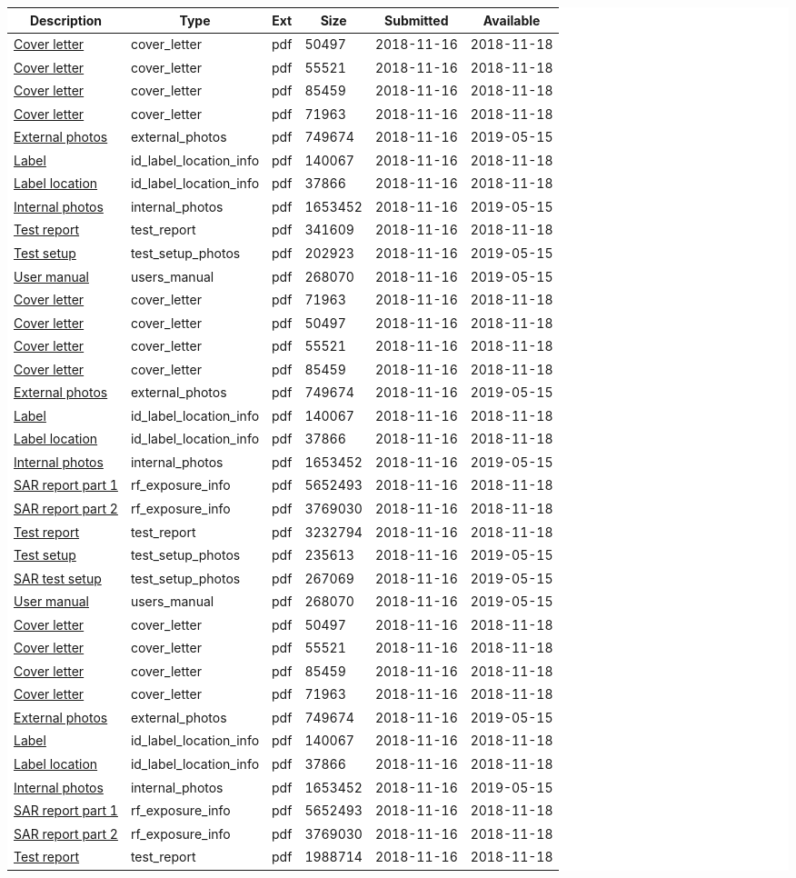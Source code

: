 | Description | Type | Ext | Size | Submitted | Available |
| ----------- | ---- | --- | ---- | --------- | --------- |
| [Cover letter](2ALTACHAT01X/199c6ebd9a2bb51235b74159f33a213d/4075599.pdf) | cover_letter | pdf | 50497 | 2018-11-16 | 2018-11-18 |
| [Cover letter](2ALTACHAT01X/199c6ebd9a2bb51235b74159f33a213d/4075600.pdf) | cover_letter | pdf | 55521 | 2018-11-16 | 2018-11-18 |
| [Cover letter](2ALTACHAT01X/199c6ebd9a2bb51235b74159f33a213d/4075601.pdf) | cover_letter | pdf | 85459 | 2018-11-16 | 2018-11-18 |
| [Cover letter](2ALTACHAT01X/199c6ebd9a2bb51235b74159f33a213d/4075602.pdf) | cover_letter | pdf | 71963 | 2018-11-16 | 2018-11-18 |
| [External photos](2ALTACHAT01X/199c6ebd9a2bb51235b74159f33a213d/4075603.pdf) | external_photos | pdf | 749674 | 2018-11-16 | 2019-05-15 |
| [Label](2ALTACHAT01X/199c6ebd9a2bb51235b74159f33a213d/4075604.pdf) | id_label_location_info | pdf | 140067 | 2018-11-16 | 2018-11-18 |
| [Label location](2ALTACHAT01X/199c6ebd9a2bb51235b74159f33a213d/4075605.pdf) | id_label_location_info | pdf | 37866 | 2018-11-16 | 2018-11-18 |
| [Internal photos](2ALTACHAT01X/199c6ebd9a2bb51235b74159f33a213d/4075606.pdf) | internal_photos | pdf | 1653452 | 2018-11-16 | 2019-05-15 |
| [Test report](2ALTACHAT01X/199c6ebd9a2bb51235b74159f33a213d/4075700.pdf) | test_report | pdf | 341609 | 2018-11-16 | 2018-11-18 |
| [Test setup](2ALTACHAT01X/199c6ebd9a2bb51235b74159f33a213d/4075701.pdf) | test_setup_photos | pdf | 202923 | 2018-11-16 | 2019-05-15 |
| [User manual](2ALTACHAT01X/199c6ebd9a2bb51235b74159f33a213d/4075616.pdf) | users_manual | pdf | 268070 | 2018-11-16 | 2019-05-15 |
| [Cover letter](2ALTACHAT01X/687d7a2eb58bf57ca22a459409e698c1/4075602.pdf) | cover_letter | pdf | 71963 | 2018-11-16 | 2018-11-18 |
| [Cover letter](2ALTACHAT01X/687d7a2eb58bf57ca22a459409e698c1/4075599.pdf) | cover_letter | pdf | 50497 | 2018-11-16 | 2018-11-18 |
| [Cover letter](2ALTACHAT01X/687d7a2eb58bf57ca22a459409e698c1/4075600.pdf) | cover_letter | pdf | 55521 | 2018-11-16 | 2018-11-18 |
| [Cover letter](2ALTACHAT01X/687d7a2eb58bf57ca22a459409e698c1/4075601.pdf) | cover_letter | pdf | 85459 | 2018-11-16 | 2018-11-18 |
| [External photos](2ALTACHAT01X/687d7a2eb58bf57ca22a459409e698c1/4075603.pdf) | external_photos | pdf | 749674 | 2018-11-16 | 2019-05-15 |
| [Label](2ALTACHAT01X/687d7a2eb58bf57ca22a459409e698c1/4075604.pdf) | id_label_location_info | pdf | 140067 | 2018-11-16 | 2018-11-18 |
| [Label location](2ALTACHAT01X/687d7a2eb58bf57ca22a459409e698c1/4075605.pdf) | id_label_location_info | pdf | 37866 | 2018-11-16 | 2018-11-18 |
| [Internal photos](2ALTACHAT01X/687d7a2eb58bf57ca22a459409e698c1/4075606.pdf) | internal_photos | pdf | 1653452 | 2018-11-16 | 2019-05-15 |
| [SAR report part 1](2ALTACHAT01X/687d7a2eb58bf57ca22a459409e698c1/4075610.pdf) | rf_exposure_info | pdf | 5652493 | 2018-11-16 | 2018-11-18 |
| [SAR report part 2](2ALTACHAT01X/687d7a2eb58bf57ca22a459409e698c1/4075611.pdf) | rf_exposure_info | pdf | 3769030 | 2018-11-16 | 2018-11-18 |
| [Test report](2ALTACHAT01X/687d7a2eb58bf57ca22a459409e698c1/4075613.pdf) | test_report | pdf | 3232794 | 2018-11-16 | 2018-11-18 |
| [Test setup](2ALTACHAT01X/687d7a2eb58bf57ca22a459409e698c1/4075614.pdf) | test_setup_photos | pdf | 235613 | 2018-11-16 | 2019-05-15 |
| [SAR test setup](2ALTACHAT01X/687d7a2eb58bf57ca22a459409e698c1/4075615.pdf) | test_setup_photos | pdf | 267069 | 2018-11-16 | 2019-05-15 |
| [User manual](2ALTACHAT01X/687d7a2eb58bf57ca22a459409e698c1/4075616.pdf) | users_manual | pdf | 268070 | 2018-11-16 | 2019-05-15 |
| [Cover letter](2ALTACHAT01X/b6f8167ee7870d744b745df827b79dfd/4075599.pdf) | cover_letter | pdf | 50497 | 2018-11-16 | 2018-11-18 |
| [Cover letter](2ALTACHAT01X/b6f8167ee7870d744b745df827b79dfd/4075600.pdf) | cover_letter | pdf | 55521 | 2018-11-16 | 2018-11-18 |
| [Cover letter](2ALTACHAT01X/b6f8167ee7870d744b745df827b79dfd/4075601.pdf) | cover_letter | pdf | 85459 | 2018-11-16 | 2018-11-18 |
| [Cover letter](2ALTACHAT01X/b6f8167ee7870d744b745df827b79dfd/4075602.pdf) | cover_letter | pdf | 71963 | 2018-11-16 | 2018-11-18 |
| [External photos](2ALTACHAT01X/b6f8167ee7870d744b745df827b79dfd/4075603.pdf) | external_photos | pdf | 749674 | 2018-11-16 | 2019-05-15 |
| [Label](2ALTACHAT01X/b6f8167ee7870d744b745df827b79dfd/4075604.pdf) | id_label_location_info | pdf | 140067 | 2018-11-16 | 2018-11-18 |
| [Label location](2ALTACHAT01X/b6f8167ee7870d744b745df827b79dfd/4075605.pdf) | id_label_location_info | pdf | 37866 | 2018-11-16 | 2018-11-18 |
| [Internal photos](2ALTACHAT01X/b6f8167ee7870d744b745df827b79dfd/4075606.pdf) | internal_photos | pdf | 1653452 | 2018-11-16 | 2019-05-15 |
| [SAR report part 1](2ALTACHAT01X/b6f8167ee7870d744b745df827b79dfd/4075610.pdf) | rf_exposure_info | pdf | 5652493 | 2018-11-16 | 2018-11-18 |
| [SAR report part 2](2ALTACHAT01X/b6f8167ee7870d744b745df827b79dfd/4075611.pdf) | rf_exposure_info | pdf | 3769030 | 2018-11-16 | 2018-11-18 |
| [Test report](2ALTACHAT01X/b6f8167ee7870d744b745df827b79dfd/4075664.pdf) | test_report | pdf | 1988714 | 2018-11-16 | 2018-11-18 |